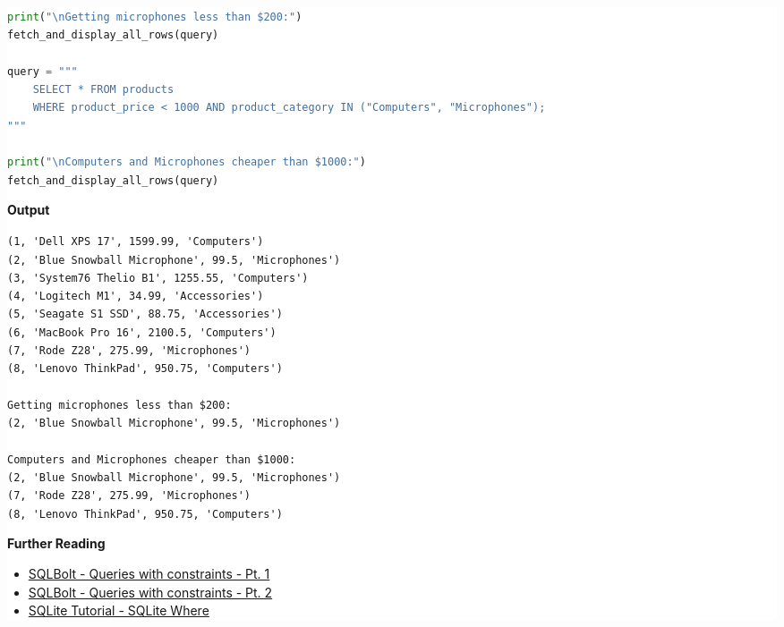 ```python
print("\nGetting microphones less than $200:")
fetch_and_display_all_rows(query)

query = """
    SELECT * FROM products
    WHERE product_price < 1000 AND product_category IN ("Computers", "Microphones");
"""

print("\nComputers and Microphones cheaper than $1000:")
fetch_and_display_all_rows(query)
```

**Output**

```text
(1, 'Dell XPS 17', 1599.99, 'Computers')
(2, 'Blue Snowball Microphone', 99.5, 'Microphones')
(3, 'System76 Thelio B1', 1255.55, 'Computers')
(4, 'Logitech M1', 34.99, 'Accessories')
(5, 'Seagate S1 SSD', 88.75, 'Accessories')
(6, 'MacBook Pro 16', 2100.5, 'Computers')
(7, 'Rode Z28', 275.99, 'Microphones')
(8, 'Lenovo ThinkPad', 950.75, 'Computers')

Getting microphones less than $200:
(2, 'Blue Snowball Microphone', 99.5, 'Microphones')

Computers and Microphones cheaper than $1000:
(2, 'Blue Snowball Microphone', 99.5, 'Microphones')
(7, 'Rode Z28', 275.99, 'Microphones')
(8, 'Lenovo ThinkPad', 950.75, 'Computers')
```

**Further Reading**

-   [SQLBolt - Queries with constraints - Pt. 1](https://sqlbolt.com/lesson/select_queries_with_constraints)
-   [SQLBolt - Queries with constraints - Pt. 2](https://sqlbolt.com/lesson/select_queries_with_constraints_pt_2)
-   [SQLite Tutorial - SQLite Where](https://www.sqlitetutorial.net/sqlite-where/)
